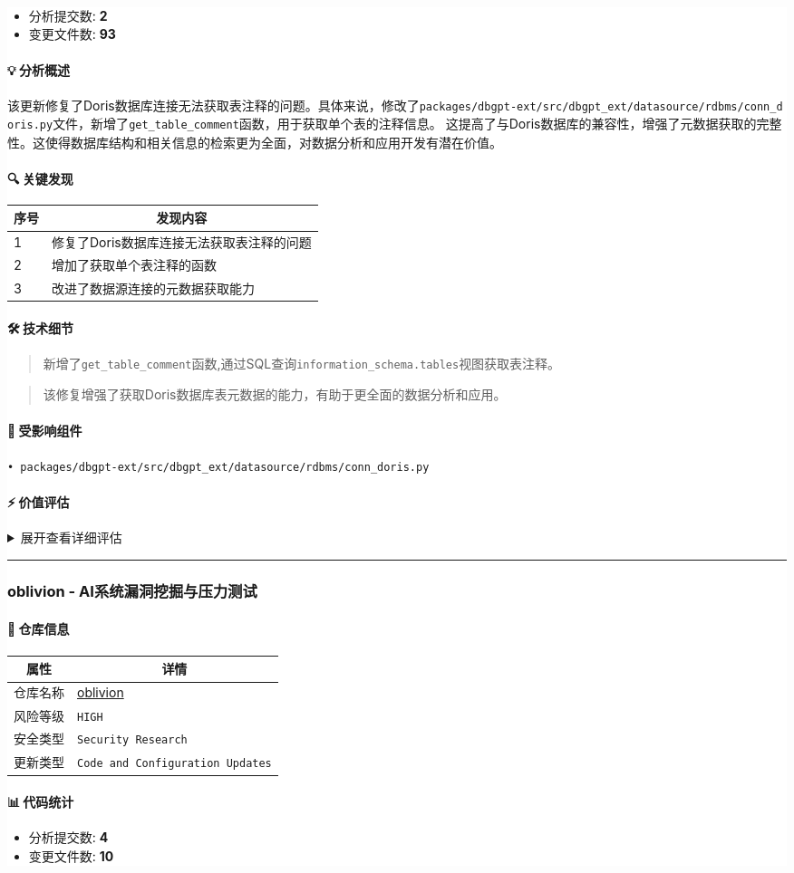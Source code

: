 - 分析提交数: **2**
- 变更文件数: **93**

#### 💡 分析概述

该更新修复了Doris数据库连接无法获取表注释的问题。具体来说，修改了`packages/dbgpt-ext/src/dbgpt_ext/datasource/rdbms/conn_doris.py`文件，新增了`get_table_comment`函数，用于获取单个表的注释信息。  这提高了与Doris数据库的兼容性，增强了元数据获取的完整性。这使得数据库结构和相关信息的检索更为全面，对数据分析和应用开发有潜在价值。

#### 🔍 关键发现

| 序号 | 发现内容 |
|------|----------|
| 1 | 修复了Doris数据库连接无法获取表注释的问题 |
| 2 | 增加了获取单个表注释的函数 |
| 3 | 改进了数据源连接的元数据获取能力 |

#### 🛠️ 技术细节

> 新增了`get_table_comment`函数,通过SQL查询`information_schema.tables`视图获取表注释。

> 该修复增强了获取Doris数据库表元数据的能力，有助于更全面的数据分析和应用。


#### 🎯 受影响组件

```
• packages/dbgpt-ext/src/dbgpt_ext/datasource/rdbms/conn_doris.py
```

#### ⚡ 价值评估

<details><summary>展开查看详细评估</summary></details>

---

### oblivion - AI系统漏洞挖掘与压力测试

#### 📌 仓库信息

| 属性 | 详情 |
|------|------|
| 仓库名称 | [oblivion](https://github.com/vilovnok/oblivion) |
| 风险等级 | `HIGH` |
| 安全类型 | `Security Research` |
| 更新类型 | `Code and Configuration Updates` |

#### 📊 代码统计

- 分析提交数: **4**
- 变更文件数: **10**
